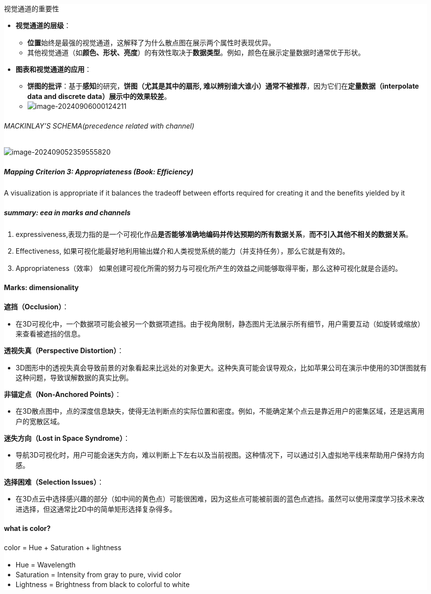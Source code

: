 视觉通道的重要性

- **视觉通道的层级**：

  - **位置**始终是最强的视觉通道，这解释了为什么散点图在展示两个属性时表现优异。
  - 其他视觉通道（如**颜色、形状、亮度**）的有效性取决于**数据类型**。例如，颜色在展示定量数据时通常优于形状。

- **图表和视觉通道的应用**：

  - **饼图的批评**：基于**感知**的研究，**饼图（尤其是其中的扇形, 难以辨别谁大谁小）通常不被推荐**，因为它们在**定量数据（interpolate data and discrete data）展示中的效果较差**。
  - ![image-20240906000124211](https://linkingblog.oss-eu-central-1.aliyuncs.com/image-20240906000124211.png)


###### MACKINLAY’S SCHEMA(precedence related with channel)

![image-202409052359555820](https://linkingblog.oss-eu-central-1.aliyuncs.com/image-20240905235955582.png)

##### Mapping Criterion 3: Appropriateness (Book: Efficiency)

A visualization is appropriate if it balances the tradeoff between efforts required for creating it and the benefits yielded by it

##### summary: eea in marks and channels

1. expressiveness,表现力指的是一个可视化作品**是否能够准确地编码并传达预期的所有数据关系**，**而不引入其他不相关的数据关系**。

2. Effectiveness, 如果可视化能最好地利用输出媒介和人类视觉系统的能力（并支持任务），那么它就是有效的。
3. Appropriateness（效率）
    如果创建可视化所需的努力与可视化所产生的效益之间能够取得平衡，那么这种可视化就是合适的。

#### Marks: dimensionality

**遮挡（Occlusion）**：

- 在3D可视化中，一个数据项可能会被另一个数据项遮挡。由于视角限制，静态图片无法展示所有细节，用户需要互动（如旋转或缩放）来查看被遮挡的信息。

**透视失真（Perspective Distortion）**：

- 3D图形中的透视失真会导致前景的对象看起来比远处的对象更大。这种失真可能会误导观众，比如苹果公司在演示中使用的3D饼图就有这种问题，导致误解数据的真实比例。

**非锚定点（Non-Anchored Points）**：

- 在3D散点图中，点的深度信息缺失，使得无法判断点的实际位置和密度。例如，不能确定某个点云是靠近用户的密集区域，还是远离用户的宽散区域。

**迷失方向（Lost in Space Syndrome）**：

- 导航3D可视化时，用户可能会迷失方向，难以判断上下左右以及当前视图。这种情况下，可以通过引入虚拟地平线来帮助用户保持方向感。

**选择困难（Selection Issues）**：

- 在3D点云中选择感兴趣的部分（如中间的黄色点）可能很困难，因为这些点可能被前面的蓝色点遮挡。虽然可以使用深度学习技术来改进选择，但这通常比2D中的简单矩形选择复杂得多。

#### what is color?

color = Hue + Saturation + lightness

- Hue = Wavelength 
- Saturation = Intensity from gray to pure, vivid color 
- Lightness = Brightness from black to colorful to white
